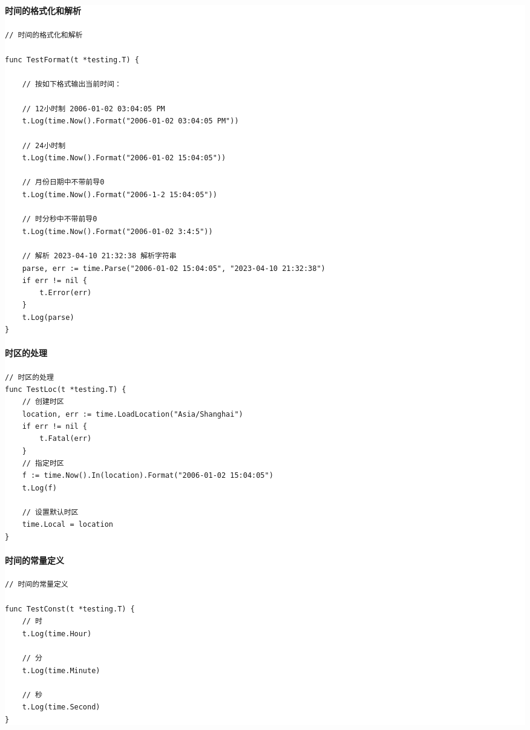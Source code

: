 #### 时间的格式化和解析

```
// 时间的格式化和解析

func TestFormat(t *testing.T) {

	// 按如下格式输出当前时间：

	// 12小时制 2006-01-02 03:04:05 PM
	t.Log(time.Now().Format("2006-01-02 03:04:05 PM"))

	// 24小时制
	t.Log(time.Now().Format("2006-01-02 15:04:05"))

	// 月份日期中不带前导0
	t.Log(time.Now().Format("2006-1-2 15:04:05"))

	// 时分秒中不带前导0
	t.Log(time.Now().Format("2006-01-02 3:4:5"))

	// 解析 2023-04-10 21:32:38 解析字符串
	parse, err := time.Parse("2006-01-02 15:04:05", "2023-04-10 21:32:38")
	if err != nil {
		t.Error(err)
	}
	t.Log(parse)
}
```

#### 时区的处理

```
// 时区的处理
func TestLoc(t *testing.T) {
	// 创建时区
	location, err := time.LoadLocation("Asia/Shanghai")
	if err != nil {
		t.Fatal(err)
	}
	// 指定时区
	f := time.Now().In(location).Format("2006-01-02 15:04:05")
	t.Log(f)

	// 设置默认时区
	time.Local = location
}
```

#### 时间的常量定义

```
// 时间的常量定义

func TestConst(t *testing.T) {
	// 时
	t.Log(time.Hour)

	// 分
	t.Log(time.Minute)

	// 秒
	t.Log(time.Second)
}
```
